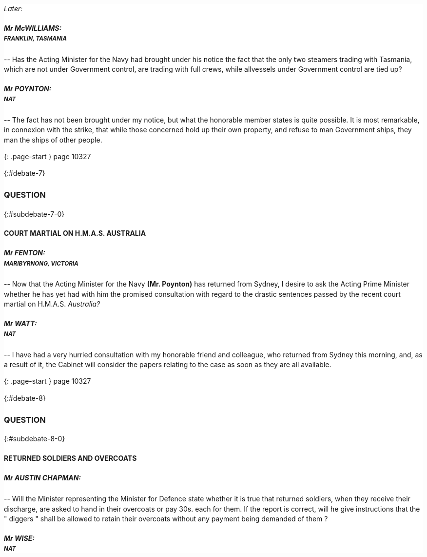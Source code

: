  *Later:* 


##### Mr McWILLIAMS:<br><small class="text-muted">FRANKLIN, TASMANIA</small>

-- Has the Acting Minister for the Navy had brought under his notice the fact that the only two steamers trading with Tasmania, which are not under Government control, are trading with full crews, while allvessels under Government control are tied up? 

##### Mr POYNTON:<br><small class="text-muted">NAT</small>

-- The fact has not been brought under my notice, but what the honorable member states is quite possible. It is most remarkable, in connexion with the strike, that while those concerned hold up their own property, and refuse to man Government ships, they man the ships of other people. 

{: .page-start }
page 10327

{:#debate-7}
### QUESTION

{:#subdebate-7-0}
#### COURT MARTIAL ON H.M.A.S. AUSTRALIA

##### Mr FENTON:<br><small class="text-muted">MARIBYRNONG, VICTORIA</small>

-- Now that the Acting Minister for the Navy  **(Mr. Poynton)**  has returned from Sydney, I desire to ask the Acting Prime Minister whether he has yet had with him the promised consultation with regard to the drastic sentences passed by the recent court martial on H.M.A.S.  *Australia?* 

##### Mr WATT:<br><small class="text-muted">NAT</small>

-- I have had a very hurried consultation with my honorable friend and colleague, who returned from Sydney this morning, and, as a result of it, the Cabinet will consider the papers relating to the case as soon as they are all available. 

{: .page-start }
page 10327

{:#debate-8}
### QUESTION

{:#subdebate-8-0}
#### RETURNED SOLDIERS AND OVERCOATS

##### Mr AUSTIN CHAPMAN:

-- Will the Minister representing the Minister for Defence state whether it is true that returned soldiers, when they receive their discharge, are asked to hand in their overcoats or pay 30s. each for them. If the report is correct, will he give instructions that the " diggers " shall be allowed to retain their overcoats without any payment being demanded of them ? 

##### Mr WISE:<br><small class="text-muted">NAT</small>
